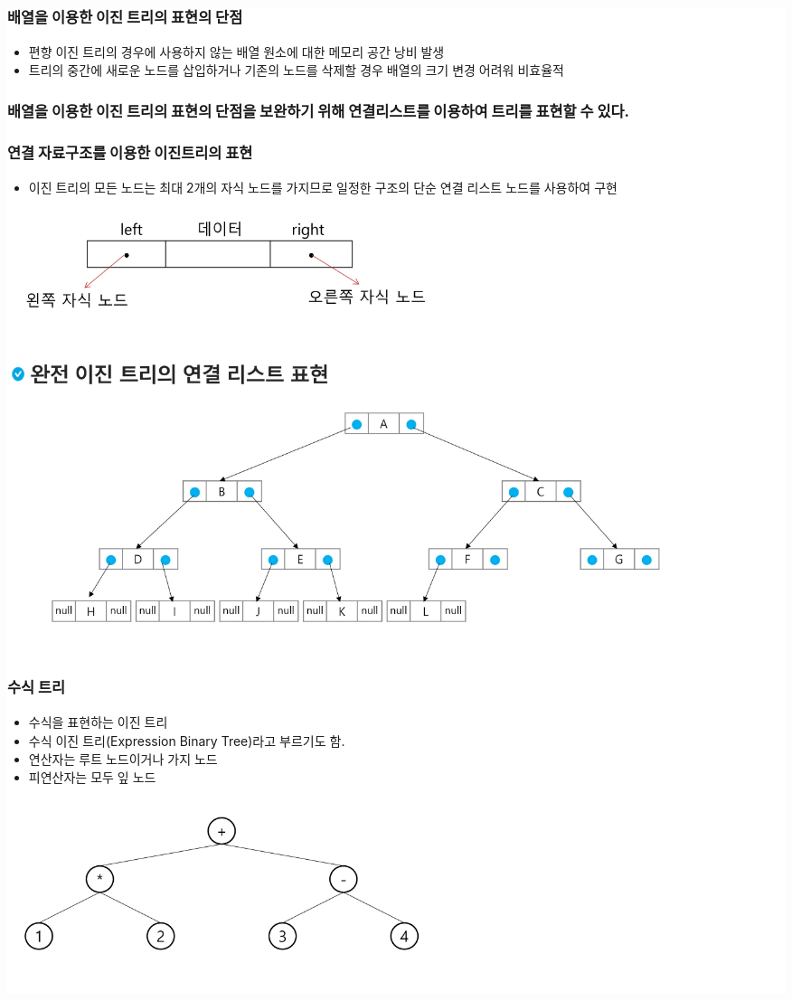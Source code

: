 
### 배열을 이용한 이진 트리의 표현의 단점
- 편향 이진 트리의 경우에 사용하지 않는 배열 원소에 대한 메모리 공간 낭비 발생
- 트리의 중간에 새로운 노드를 삽입하거나 기존의 노드를 삭제할 경우 배열의 크기 변경 어려워 비효율적

### 배열을 이용한 이진 트리의 표현의 단점을 보완하기 위해 연결리스트를 이용하여 트리를 표현할 수 있다.
### 연결 자료구조를 이용한 이진트리의 표현
- 이진 트리의 모든 노드는 최대 2개의 자식 노드를 가지므로 일정한 구조의 단순 연결 리스트 노드를 사용하여 구현

![alt text](image-24.png)

![alt text](image-25.png)

### 수식 트리
- 수식을 표현하는 이진 트리
- 수식 이진 트리(Expression Binary Tree)라고 부르기도 함.
- 연산자는 루트 노드이거나 가지 노드
- 피연산자는 모두 잎 노드

![alt text](image-26.png)
